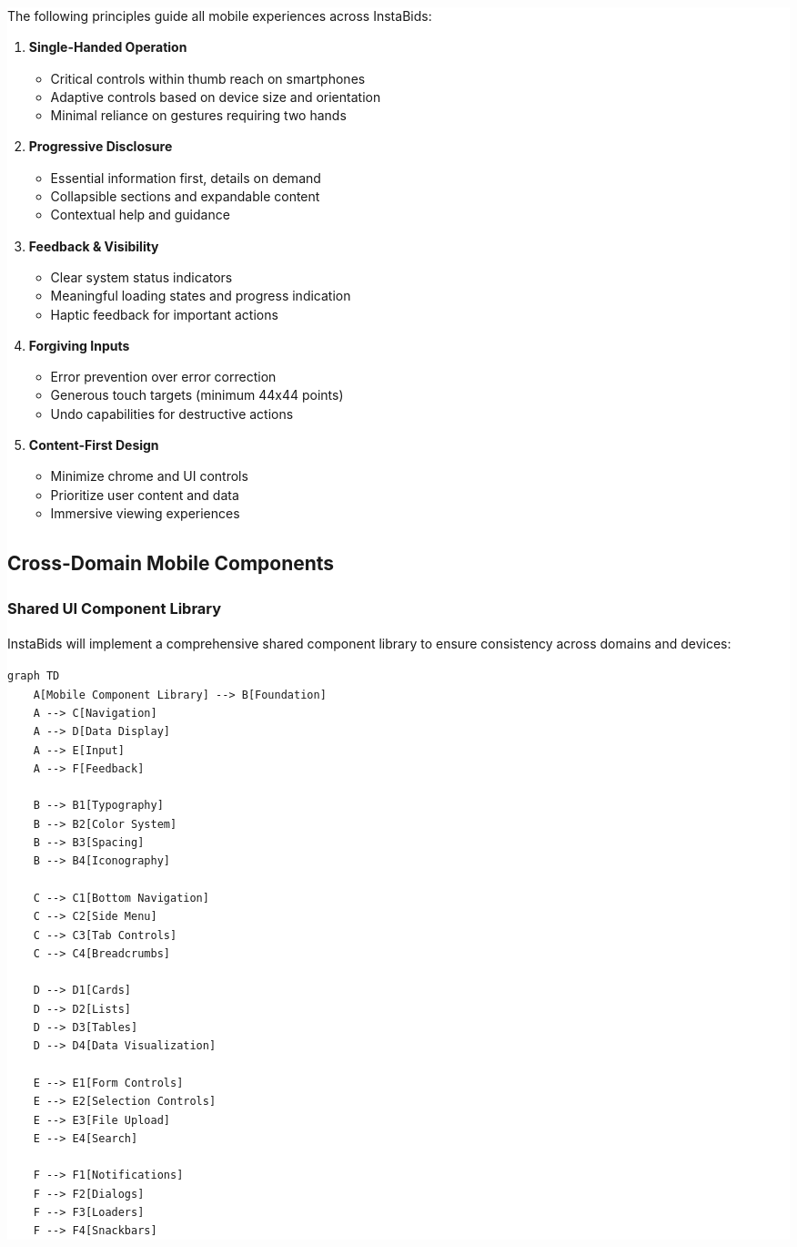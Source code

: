 The following principles guide all mobile experiences across InstaBids:

1. **Single-Handed Operation**
   - Critical controls within thumb reach on smartphones
   - Adaptive controls based on device size and orientation
   - Minimal reliance on gestures requiring two hands

2. **Progressive Disclosure**
   - Essential information first, details on demand
   - Collapsible sections and expandable content
   - Contextual help and guidance

3. **Feedback & Visibility**
   - Clear system status indicators
   - Meaningful loading states and progress indication
   - Haptic feedback for important actions

4. **Forgiving Inputs**
   - Error prevention over error correction
   - Generous touch targets (minimum 44x44 points)
   - Undo capabilities for destructive actions

5. **Content-First Design**
   - Minimize chrome and UI controls
   - Prioritize user content and data
   - Immersive viewing experiences

## Cross-Domain Mobile Components

### Shared UI Component Library

InstaBids will implement a comprehensive shared component library to ensure consistency across domains and devices:

```mermaid
graph TD
    A[Mobile Component Library] --> B[Foundation]
    A --> C[Navigation]
    A --> D[Data Display]
    A --> E[Input]
    A --> F[Feedback]
    
    B --> B1[Typography]
    B --> B2[Color System]
    B --> B3[Spacing]
    B --> B4[Iconography]
    
    C --> C1[Bottom Navigation]
    C --> C2[Side Menu]
    C --> C3[Tab Controls]
    C --> C4[Breadcrumbs]
    
    D --> D1[Cards]
    D --> D2[Lists]
    D --> D3[Tables]
    D --> D4[Data Visualization]
    
    E --> E1[Form Controls]
    E --> E2[Selection Controls]
    E --> E3[File Upload]
    E --> E4[Search]
    
    F --> F1[Notifications]
    F --> F2[Dialogs]
    F --> F3[Loaders]
    F --> F4[Snackbars]
```